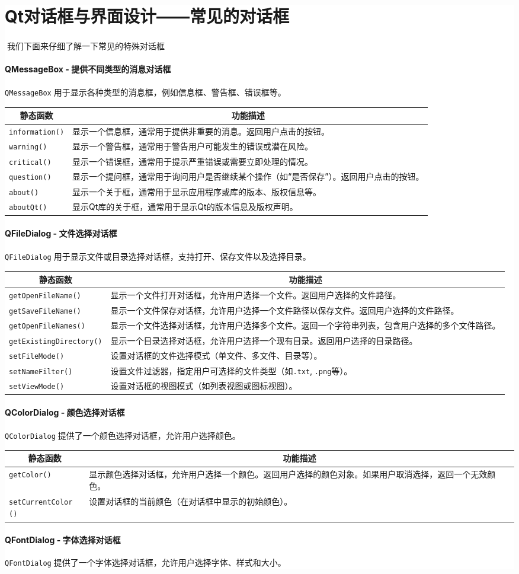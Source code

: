 # Qt对话框与界面设计——常见的对话框

​	我们下面来仔细了解一下常见的特殊对话框

#### **QMessageBox** - 提供不同类型的消息对话框

`QMessageBox` 用于显示各种类型的消息框，例如信息框、警告框、错误框等。

| 静态函数        | 功能描述                                                     |
| --------------- | ------------------------------------------------------------ |
| `information()` | 显示一个信息框，通常用于提供非重要的消息。返回用户点击的按钮。 |
| `warning()`     | 显示一个警告框，通常用于警告用户可能发生的错误或潜在风险。   |
| `critical()`    | 显示一个错误框，通常用于提示严重错误或需要立即处理的情况。   |
| `question()`    | 显示一个提问框，通常用于询问用户是否继续某个操作（如“是否保存”）。返回用户点击的按钮。 |
| `about()`       | 显示一个关于框，通常用于显示应用程序或库的版本、版权信息等。 |
| `aboutQt()`     | 显示Qt库的关于框，通常用于显示Qt的版本信息及版权声明。       |

#### **QFileDialog** - 文件选择对话框

`QFileDialog` 用于显示文件或目录选择对话框，支持打开、保存文件以及选择目录。

| 静态函数                 | 功能描述                                                     |
| ------------------------ | ------------------------------------------------------------ |
| `getOpenFileName()`      | 显示一个文件打开对话框，允许用户选择一个文件。返回用户选择的文件路径。 |
| `getSaveFileName()`      | 显示一个文件保存对话框，允许用户选择一个文件路径以保存文件。返回用户选择的文件路径。 |
| `getOpenFileNames()`     | 显示一个文件选择对话框，允许用户选择多个文件。返回一个字符串列表，包含用户选择的多个文件路径。 |
| `getExistingDirectory()` | 显示一个目录选择对话框，允许用户选择一个现有目录。返回用户选择的目录路径。 |
| `setFileMode()`          | 设置对话框的文件选择模式（单文件、多文件、目录等）。         |
| `setNameFilter()`        | 设置文件过滤器，指定用户可选择的文件类型（如`.txt`, `.png`等）。 |
| `setViewMode()`          | 设置对话框的视图模式（如列表视图或图标视图）。               |

#### **QColorDialog** - 颜色选择对话框

`QColorDialog` 提供了一个颜色选择对话框，允许用户选择颜色。

| 静态函数            | 功能描述                                                     |
| ------------------- | ------------------------------------------------------------ |
| `getColor()`        | 显示颜色选择对话框，允许用户选择一个颜色。返回用户选择的颜色对象。如果用户取消选择，返回一个无效颜色。 |
| `setCurrentColor()` | 设置对话框的当前颜色（在对话框中显示的初始颜色）。           |

#### **QFontDialog** - 字体选择对话框

`QFontDialog` 提供了一个字体选择对话框，允许用户选择字体、样式和大小。
